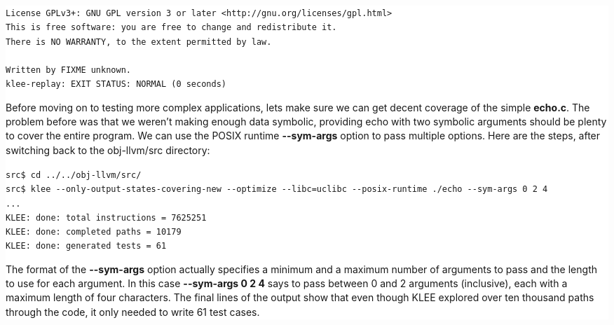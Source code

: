  ```
 License GPLv3+: GNU GPL version 3 or later <http://gnu.org/licenses/gpl.html>
 This is free software: you are free to change and redistribute it.
 There is NO WARRANTY, to the extent permitted by law.

 Written by FIXME unknown.
 klee-replay: EXIT STATUS: NORMAL (0 seconds)
 ```
 
 Before moving on to testing more complex applications, lets make sure we can get decent coverage of the simple **echo.c**. The problem before was that we weren’t making enough data symbolic, providing echo with two symbolic arguments should be plenty to cover the entire program. We can use the POSIX runtime **--sym-args** option to pass multiple options. Here are the steps, after switching back to the obj-llvm/src directory:
 
 ```
 src$ cd ../../obj-llvm/src/
 src$ klee --only-output-states-covering-new --optimize --libc=uclibc --posix-runtime ./echo --sym-args 0 2 4
 ...
 KLEE: done: total instructions = 7625251
 KLEE: done: completed paths = 10179
 KLEE: done: generated tests = 61
 ```
 
 The format of the **--sym-args** option actually specifies a minimum and a maximum number of arguments to pass and the length to use for each argument. In this case **--sym-args 0 2 4** says to pass between 0 and 2 arguments (inclusive), each with a maximum length of four characters. The final lines of the output show that even though KLEE explored over ten thousand paths through the code, it only needed to write 61 test cases.
